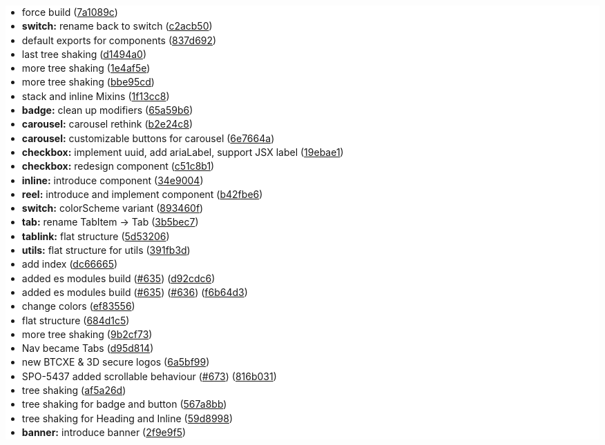 - force build ([7a1089c](https://github.com/coingaming/moon-design/commit/7a1089c0b0589783a859389b197adac552e0a8e3))
- **switch:** rename back to switch ([c2acb50](https://github.com/coingaming/moon-design/commit/c2acb503e1338a1983710177af44a8a2b9527cf4))
- default exports for components ([837d692](https://github.com/coingaming/moon-design/commit/837d6921860597fc36eab63be5b0faf6f31261df))
- last tree shaking ([d1494a0](https://github.com/coingaming/moon-design/commit/d1494a0b3039a45f28024e41699f621855bd6bd6))
- more tree shaking ([1e4af5e](https://github.com/coingaming/moon-design/commit/1e4af5e725fb043d010fcb83949931cf07ae294c))
- more tree shaking ([bbe95cd](https://github.com/coingaming/moon-design/commit/bbe95cd3abb04aa57c47e189148a1278acca7f72))
- stack and inline Mixins ([1f13cc8](https://github.com/coingaming/moon-design/commit/1f13cc8f425a892367d4a719664832fd96b5a29c))
- **badge:** clean up modifiers ([65a59b6](https://github.com/coingaming/moon-design/commit/65a59b602b89638561c6cb06af838db6c33dfe57))
- **carousel:** carousel rethink ([b2e24c8](https://github.com/coingaming/moon-design/commit/b2e24c82abb026bd1b67411f62ad16c489fbaf4e))
- **carousel:** customizable buttons for carousel ([6e7664a](https://github.com/coingaming/moon-design/commit/6e7664acbd5ec6f5834abda1b8c4ba1c39237bd1))
- **checkbox:** implement uuid, add ariaLabel, support JSX label ([19ebae1](https://github.com/coingaming/moon-design/commit/19ebae10e65d619c8a2e7b2ee120852c3b53fcea))
- **checkbox:** redesign component ([c51c8b1](https://github.com/coingaming/moon-design/commit/c51c8b16529a95367257f6b170a0008c98696ceb))
- **inline:** introduce component ([34e9004](https://github.com/coingaming/moon-design/commit/34e9004119b3d73fc742267469b9530ee96834bb))
- **reel:** introduce and implement component ([b42fbe6](https://github.com/coingaming/moon-design/commit/b42fbe6df7e0479a0202ed6b181f6f10cbf008fe))
- **switch:** colorScheme variant ([893460f](https://github.com/coingaming/moon-design/commit/893460f98cf9106a94e98cff3d2e645eeac362fd))
- **tab:** rename TabItem -> Tab ([3b5bec7](https://github.com/coingaming/moon-design/commit/3b5bec7fc21e8f63a04d76cbb9c80253f1cf5f75))
- **tablink:** flat structure ([5d53206](https://github.com/coingaming/moon-design/commit/5d53206a7256af85429f28669b1f78c33bc0c37f))
- **utils:** flat structure for utils ([391fb3d](https://github.com/coingaming/moon-design/commit/391fb3d8e9e2cded796d4bdb4930c8c216d933a8))
- add index ([dc66665](https://github.com/coingaming/moon-design/commit/dc666654b6b2bd3d581924b1f8ae90957e8b2a95))
- added es modules build ([#635](https://github.com/coingaming/moon-design/issues/635)) ([d92cdc6](https://github.com/coingaming/moon-design/commit/d92cdc6e71355b002734631077c806783a871d01))
- added es modules build ([#635](https://github.com/coingaming/moon-design/issues/635)) ([#636](https://github.com/coingaming/moon-design/issues/636)) ([f6b64d3](https://github.com/coingaming/moon-design/commit/f6b64d311976ea00eaa120ff5106110260f52e16))
- change colors ([ef83556](https://github.com/coingaming/moon-design/commit/ef83556a39c98d2aa17fd12b5637e50416b0ef02))
- flat structure ([684d1c5](https://github.com/coingaming/moon-design/commit/684d1c533740483a2154c6fb243c9f1d93a92adb))
- more tree shaking ([9b2cf73](https://github.com/coingaming/moon-design/commit/9b2cf73240b056689aa26bf08e784a201f042200))
- Nav became Tabs ([d95d814](https://github.com/coingaming/moon-design/commit/d95d814d50e14739b875d547a8d8371a2dda3372))
- new BTCXE & 3D secure logos ([6a5bf99](https://github.com/coingaming/moon-design/commit/6a5bf995ee9f02d3cba7aaa2839056c97898df86))
- SPO-5437 added scrollable behaviour ([#673](https://github.com/coingaming/moon-design/issues/673)) ([816b031](https://github.com/coingaming/moon-design/commit/816b031f965e200a2fba9ec8edeb5178e691957a))
- tree shaking ([af5a26d](https://github.com/coingaming/moon-design/commit/af5a26dba7f7a818763c8d0171c5ba0749c28400))
- tree shaking for badge and button ([567a8bb](https://github.com/coingaming/moon-design/commit/567a8bb46d30e32640d4b6529b398f7752ee4280))
- tree shaking for Heading and Inline ([59d8998](https://github.com/coingaming/moon-design/commit/59d8998abc677b17ea76edef73d64930a9a6d03b))
- **banner:** introduce banner ([2f9e9f5](https://github.com/coingaming/moon-design/commit/2f9e9f508cd6d2468bc060f33696fab149f21870))